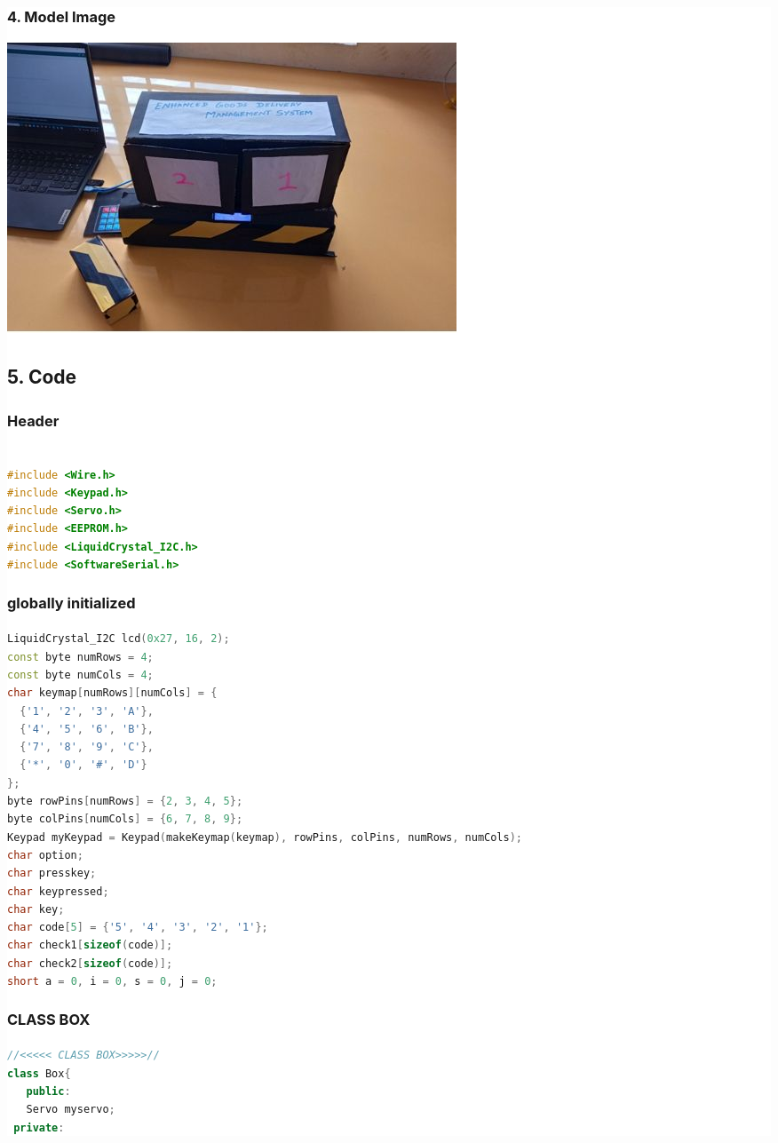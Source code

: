
### 4. Model Image
![Model Image](project-model1.jpeg)

## 5. Code
### Header
```c++

#include <Wire.h>
#include <Keypad.h>
#include <Servo.h>
#include <EEPROM.h>
#include <LiquidCrystal_I2C.h>
#include <SoftwareSerial.h> 
````
### globally initialized
```c++
LiquidCrystal_I2C lcd(0x27, 16, 2);
const byte numRows = 4;
const byte numCols = 4;
char keymap[numRows][numCols] = {
  {'1', '2', '3', 'A'},
  {'4', '5', '6', 'B'},
  {'7', '8', '9', 'C'},
  {'*', '0', '#', 'D'}
};
byte rowPins[numRows] = {2, 3, 4, 5};
byte colPins[numCols] = {6, 7, 8, 9};  
Keypad myKeypad = Keypad(makeKeymap(keymap), rowPins, colPins, numRows, numCols);
char option;
char presskey;
char keypressed;
char key;
char code[5] = {'5', '4', '3', '2', '1'};
char check1[sizeof(code)];
char check2[sizeof(code)];
short a = 0, i = 0, s = 0, j = 0;
```
### CLASS BOX
```c++
//<<<<< CLASS BOX>>>>>//
class Box{
   public:
   Servo myservo;
 private:
```